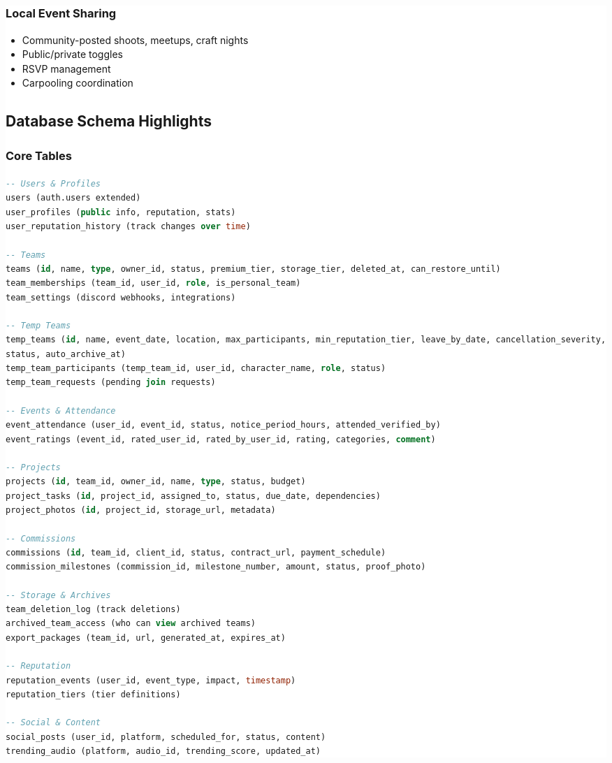 ### Local Event Sharing
- Community-posted shoots, meetups, craft nights
- Public/private toggles
- RSVP management
- Carpooling coordination

## Database Schema Highlights

### Core Tables
```sql
-- Users & Profiles
users (auth.users extended)
user_profiles (public info, reputation, stats)
user_reputation_history (track changes over time)

-- Teams
teams (id, name, type, owner_id, status, premium_tier, storage_tier, deleted_at, can_restore_until)
team_memberships (team_id, user_id, role, is_personal_team)
team_settings (discord webhooks, integrations)

-- Temp Teams
temp_teams (id, name, event_date, location, max_participants, min_reputation_tier, leave_by_date, cancellation_severity, status, auto_archive_at)
temp_team_participants (temp_team_id, user_id, character_name, role, status)
temp_team_requests (pending join requests)

-- Events & Attendance
event_attendance (user_id, event_id, status, notice_period_hours, attended_verified_by)
event_ratings (event_id, rated_user_id, rated_by_user_id, rating, categories, comment)

-- Projects
projects (id, team_id, owner_id, name, type, status, budget)
project_tasks (id, project_id, assigned_to, status, due_date, dependencies)
project_photos (id, project_id, storage_url, metadata)

-- Commissions
commissions (id, team_id, client_id, status, contract_url, payment_schedule)
commission_milestones (commission_id, milestone_number, amount, status, proof_photo)

-- Storage & Archives
team_deletion_log (track deletions)
archived_team_access (who can view archived teams)
export_packages (team_id, url, generated_at, expires_at)

-- Reputation
reputation_events (user_id, event_type, impact, timestamp)
reputation_tiers (tier definitions)

-- Social & Content
social_posts (user_id, platform, scheduled_for, status, content)
trending_audio (platform, audio_id, trending_score, updated_at)
```

